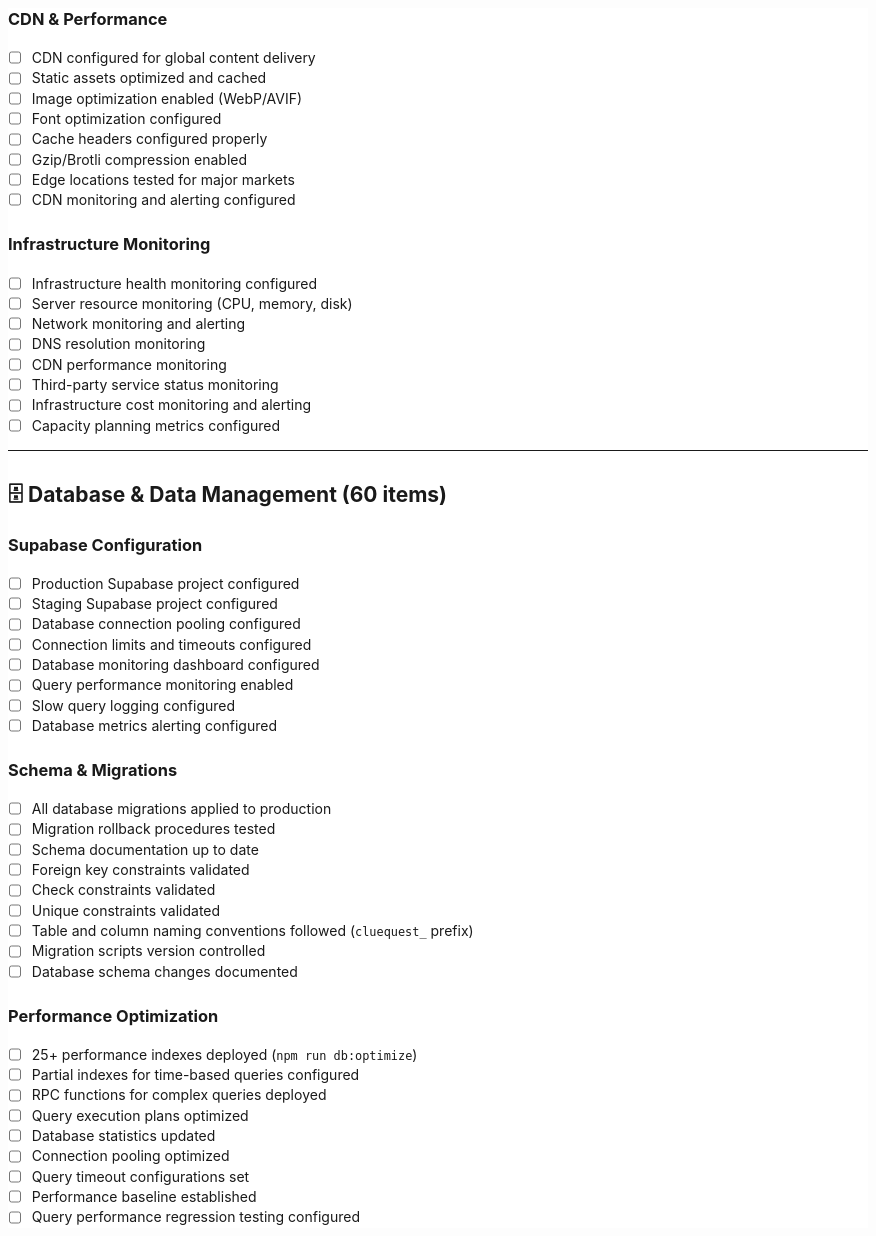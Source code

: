 ### CDN & Performance
- [ ] CDN configured for global content delivery
- [ ] Static assets optimized and cached
- [ ] Image optimization enabled (WebP/AVIF)
- [ ] Font optimization configured
- [ ] Cache headers configured properly
- [ ] Gzip/Brotli compression enabled
- [ ] Edge locations tested for major markets
- [ ] CDN monitoring and alerting configured

### Infrastructure Monitoring
- [ ] Infrastructure health monitoring configured
- [ ] Server resource monitoring (CPU, memory, disk)
- [ ] Network monitoring and alerting
- [ ] DNS resolution monitoring
- [ ] CDN performance monitoring
- [ ] Third-party service status monitoring
- [ ] Infrastructure cost monitoring and alerting
- [ ] Capacity planning metrics configured

---

## 🗄️ Database & Data Management (60 items)

### Supabase Configuration
- [ ] Production Supabase project configured
- [ ] Staging Supabase project configured
- [ ] Database connection pooling configured
- [ ] Connection limits and timeouts configured
- [ ] Database monitoring dashboard configured
- [ ] Query performance monitoring enabled
- [ ] Slow query logging configured
- [ ] Database metrics alerting configured

### Schema & Migrations
- [ ] All database migrations applied to production
- [ ] Migration rollback procedures tested
- [ ] Schema documentation up to date
- [ ] Foreign key constraints validated
- [ ] Check constraints validated
- [ ] Unique constraints validated
- [ ] Table and column naming conventions followed (`cluequest_` prefix)
- [ ] Migration scripts version controlled
- [ ] Database schema changes documented

### Performance Optimization
- [ ] 25+ performance indexes deployed (`npm run db:optimize`)
- [ ] Partial indexes for time-based queries configured
- [ ] RPC functions for complex queries deployed
- [ ] Query execution plans optimized
- [ ] Database statistics updated
- [ ] Connection pooling optimized
- [ ] Query timeout configurations set
- [ ] Performance baseline established
- [ ] Query performance regression testing configured
